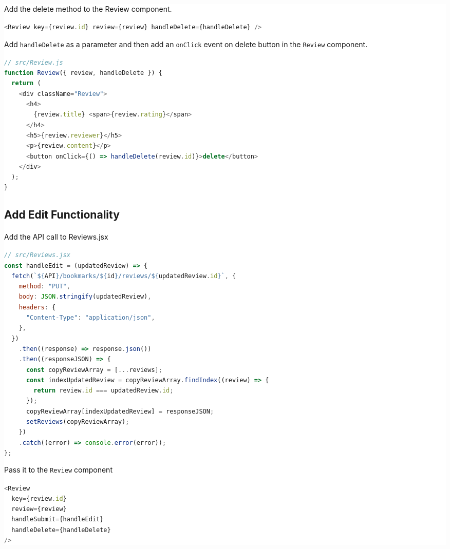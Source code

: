 Add the delete method to the Review component.

```js
<Review key={review.id} review={review} handleDelete={handleDelete} />
```

Add `handleDelete` as a parameter and then add an `onClick` event on delete button in the `Review` component.

```js
// src/Review.js
function Review({ review, handleDelete }) {
  return (
    <div className="Review">
      <h4>
        {review.title} <span>{review.rating}</span>
      </h4>
      <h5>{review.reviewer}</h5>
      <p>{review.content}</p>
      <button onClick={() => handleDelete(review.id)}>delete</button>
    </div>
  );
}
```

## Add Edit Functionality

Add the API call to Reviews.jsx

```js
// src/Reviews.jsx
const handleEdit = (updatedReview) => {
  fetch(`${API}/bookmarks/${id}/reviews/${updatedReview.id}`, {
    method: "PUT",
    body: JSON.stringify(updatedReview),
    headers: {
      "Content-Type": "application/json",
    },
  })
    .then((response) => response.json())
    .then((responseJSON) => {
      const copyReviewArray = [...reviews];
      const indexUpdatedReview = copyReviewArray.findIndex((review) => {
        return review.id === updatedReview.id;
      });
      copyReviewArray[indexUpdatedReview] = responseJSON;
      setReviews(copyReviewArray);
    })
    .catch((error) => console.error(error));
};
```

Pass it to the `Review` component

```js
<Review
  key={review.id}
  review={review}
  handleSubmit={handleEdit}
  handleDelete={handleDelete}
/>
```
